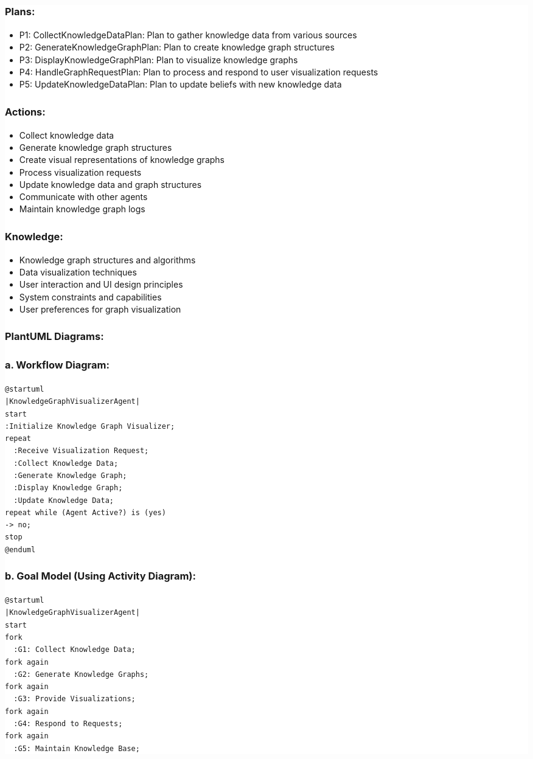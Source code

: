 ### Plans:

- P1: CollectKnowledgeDataPlan: Plan to gather knowledge data from various sources
- P2: GenerateKnowledgeGraphPlan: Plan to create knowledge graph structures
- P3: DisplayKnowledgeGraphPlan: Plan to visualize knowledge graphs
- P4: HandleGraphRequestPlan: Plan to process and respond to user visualization requests
- P5: UpdateKnowledgeDataPlan: Plan to update beliefs with new knowledge data

### Actions:

- Collect knowledge data
- Generate knowledge graph structures
- Create visual representations of knowledge graphs
- Process visualization requests
- Update knowledge data and graph structures
- Communicate with other agents
- Maintain knowledge graph logs

### Knowledge:

- Knowledge graph structures and algorithms
- Data visualization techniques
- User interaction and UI design principles
- System constraints and capabilities
- User preferences for graph visualization

### PlantUML Diagrams:

### a. Workflow Diagram:

```
@startuml
|KnowledgeGraphVisualizerAgent|
start
:Initialize Knowledge Graph Visualizer;
repeat
  :Receive Visualization Request;
  :Collect Knowledge Data;
  :Generate Knowledge Graph;
  :Display Knowledge Graph;
  :Update Knowledge Data;
repeat while (Agent Active?) is (yes)
-> no;
stop
@enduml

```

### b. Goal Model (Using Activity Diagram):

```
@startuml
|KnowledgeGraphVisualizerAgent|
start
fork
  :G1: Collect Knowledge Data;
fork again
  :G2: Generate Knowledge Graphs;
fork again
  :G3: Provide Visualizations;
fork again
  :G4: Respond to Requests;
fork again
  :G5: Maintain Knowledge Base;
```